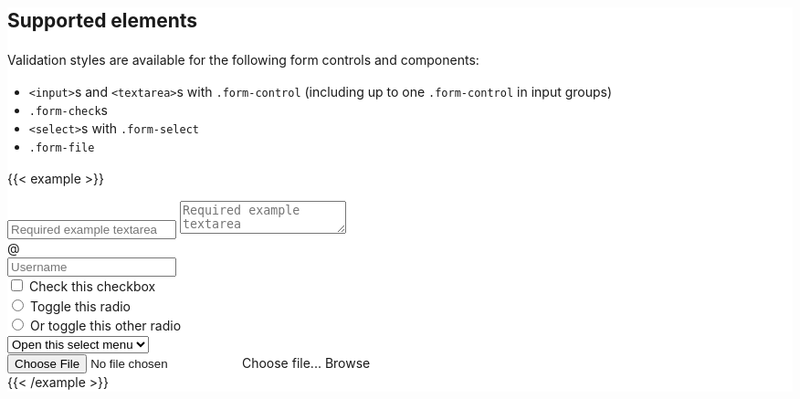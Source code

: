 ## Supported elements

Validation styles are available for the following form controls and components:

- `<input>`s and `<textarea>`s with `.form-control` (including up to one `.form-control` in input groups)
- `.form-check`s
- `<select>`s with `.form-select`
- `.form-file`

{{< example >}}
<form class="was-validated">
  <input type="text" class="form-control is-invalid mb-3" id="validationSupportedInput" placeholder="Required example textarea" required>

  <textarea class="form-control is-invalid mb-3" id="validationSupportedTextarea" placeholder="Required example textarea" required></textarea>

  <div class="input-group mb-3">
    <div class="input-group-prepend">
      <span class="input-group-text" id="validationSupportedInputGroup">@</span>
    </div>
    <input type="text" class="form-control is-invalid" placeholder="Username" aria-label="Username" aria-describedby="validationSupportedInputGroup" required>
  </div>

  <div class="form-check mb-3">
    <input type="checkbox" class="form-check-input" id="validationSupportedCheckbox" required>
    <label class="form-check-label" for="validationSupportedCheckbox">Check this checkbox</label>
  </div>

  <div class="form-check">
    <input type="radio" class="form-check-input" id="validationSupportedRadio1" name="radio-stacked" required>
    <label class="form-check-label" for="validationSupportedRadio1">Toggle this radio</label>
  </div>
  <div class="form-check mb-3">
    <input type="radio" class="form-check-input" id="validationSupportedRadio2" name="radio-stacked" required>
    <label class="form-check-label" for="validationSupportedRadio2">Or toggle this other radio</label>
  </div>

  <select class="form-select mb-3" required>
    <option value="">Open this select menu</option>
    <option value="1">One</option>
    <option value="2">Two</option>
    <option value="3">Three</option>
  </select>

  <div class="form-file">
    <input type="file" class="form-file-input" id="validationSupportedFile" required>
    <label class="form-file-label" for="validationSupportedFile">
      <span class="form-file-text">Choose file...</span>
      <span class="form-file-button">Browse</span>
    </label>
  </div>
</form>
{{< /example >}}
